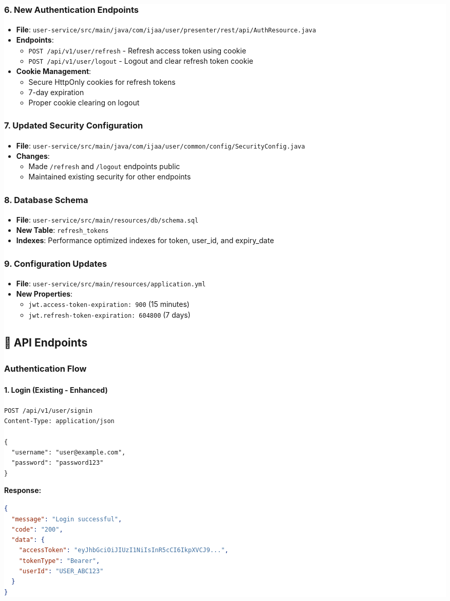 ### 6. **New Authentication Endpoints**
- **File**: `user-service/src/main/java/com/ijaa/user/presenter/rest/api/AuthResource.java`
- **Endpoints**:
  - `POST /api/v1/user/refresh` - Refresh access token using cookie
  - `POST /api/v1/user/logout` - Logout and clear refresh token cookie
- **Cookie Management**:
  - Secure HttpOnly cookies for refresh tokens
  - 7-day expiration
  - Proper cookie clearing on logout

### 7. **Updated Security Configuration**
- **File**: `user-service/src/main/java/com/ijaa/user/common/config/SecurityConfig.java`
- **Changes**:
  - Made `/refresh` and `/logout` endpoints public
  - Maintained existing security for other endpoints

### 8. **Database Schema**
- **File**: `user-service/src/main/resources/db/schema.sql`
- **New Table**: `refresh_tokens`
- **Indexes**: Performance optimized indexes for token, user_id, and expiry_date

### 9. **Configuration Updates**
- **File**: `user-service/src/main/resources/application.yml`
- **New Properties**:
  - `jwt.access-token-expiration: 900` (15 minutes)
  - `jwt.refresh-token-expiration: 604800` (7 days)

## 🔧 API Endpoints

### Authentication Flow

#### 1. **Login** (Existing - Enhanced)
```
POST /api/v1/user/signin
Content-Type: application/json

{
  "username": "user@example.com",
  "password": "password123"
}
```

**Response:**
```json
{
  "message": "Login successful",
  "code": "200",
  "data": {
    "accessToken": "eyJhbGciOiJIUzI1NiIsInR5cCI6IkpXVCJ9...",
    "tokenType": "Bearer",
    "userId": "USER_ABC123"
  }
}
```
